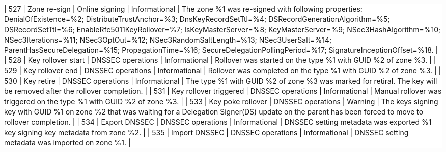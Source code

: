 | 527      | Zone re-sign                   | Online signing    | Informational | The zone %1 was re-signed with following properties: DenialOfExistence=%2; DistributeTrustAnchor=%3; DnsKeyRecordSetTtl=%4; DSRecordGenerationAlgorithm=%5; DSRecordSetTtl=%6; EnableRfc5011KeyRollover=%7; IsKeyMasterServer=%8; KeyMasterServer=%9; NSec3HashAlgorithm=%10; NSec3Iterations=%11; NSec3OptOut=%12; NSec3RandomSaltLength=%13; NSec3UserSalt=%14; ParentHasSecureDelegation=%15; PropagationTime=%16; SecureDelegationPollingPeriod=%17; SignatureInceptionOffset=%18.                                                                                                                                                          |
| 528      | Key rollover start             | DNSSEC operations | Informational | Rollover was started on the type %1 with GUID %2 of zone %3.                                                                                                                                                                                                                                                                                                                                                                                                                                                                                                                                                                                    |
| 529      | Key rollover end               | DNSSEC operations | Informational | Rollover was completed on the type %1 with GUID %2 of zone %3.                                                                                                                                                                                                                                                                                                                                                                                                                                                                                                                                                                                  |
| 530      | Key retire                     | DNSSEC operations | Informational | The type %1 with GUID %2 of zone %3 was marked for retiral. The key will be removed after the rollover completion.                                                                                                                                                                                                                                                                                                                                                                                                                                                                                                                              |
| 531      | Key rollover triggered         | DNSSEC operations | Informational | Manual rollover was triggered on the type %1 with GUID %2 of zone %3.                                                                                                                                                                                                                                                                                                                                                                                                                                                                                                                                                                           |
| 533      | Key poke rollover              | DNSSEC operations | Warning       | The keys signing key with GUID %1 on zone %2 that was waiting for a Delegation Signer(DS) update on the parent has been forced to move to rollover completion.                                                                                                                                                                                                                                                                                                                                                                                                                                                                                  |
| 534      | Export DNSSEC                  | DNSSEC operations | Informational | DNSSEC setting metadata was exported %1 key signing key metadata from zone %2.                                                                                                                                                                                                                                                                                                                                                                                                                                                                                                                                                                  |
| 535      | Import DNSSEC                  | DNSSEC operations | Informational | DNSSEC setting metadata was imported on zone %1.                                                                                                                                                                                                                                                                                                                                                                                                                                                                                                                                                                                                |